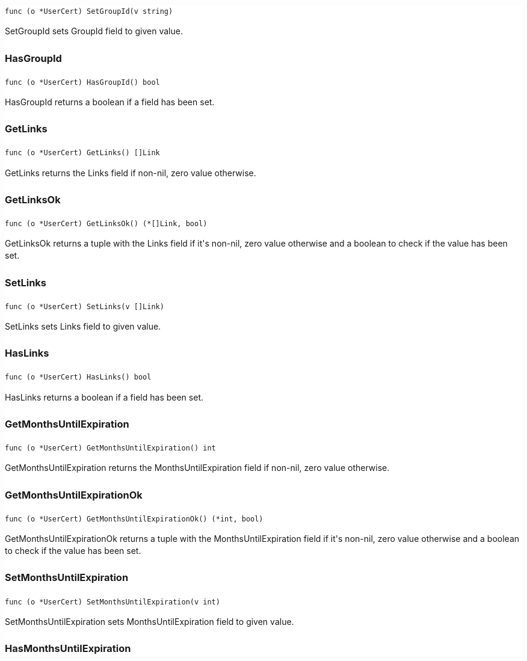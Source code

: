 `func (o *UserCert) SetGroupId(v string)`

SetGroupId sets GroupId field to given value.

### HasGroupId

`func (o *UserCert) HasGroupId() bool`

HasGroupId returns a boolean if a field has been set.

### GetLinks

`func (o *UserCert) GetLinks() []Link`

GetLinks returns the Links field if non-nil, zero value otherwise.

### GetLinksOk

`func (o *UserCert) GetLinksOk() (*[]Link, bool)`

GetLinksOk returns a tuple with the Links field if it's non-nil, zero value otherwise
and a boolean to check if the value has been set.

### SetLinks

`func (o *UserCert) SetLinks(v []Link)`

SetLinks sets Links field to given value.

### HasLinks

`func (o *UserCert) HasLinks() bool`

HasLinks returns a boolean if a field has been set.

### GetMonthsUntilExpiration

`func (o *UserCert) GetMonthsUntilExpiration() int`

GetMonthsUntilExpiration returns the MonthsUntilExpiration field if non-nil, zero value otherwise.

### GetMonthsUntilExpirationOk

`func (o *UserCert) GetMonthsUntilExpirationOk() (*int, bool)`

GetMonthsUntilExpirationOk returns a tuple with the MonthsUntilExpiration field if it's non-nil, zero value otherwise
and a boolean to check if the value has been set.

### SetMonthsUntilExpiration

`func (o *UserCert) SetMonthsUntilExpiration(v int)`

SetMonthsUntilExpiration sets MonthsUntilExpiration field to given value.

### HasMonthsUntilExpiration
